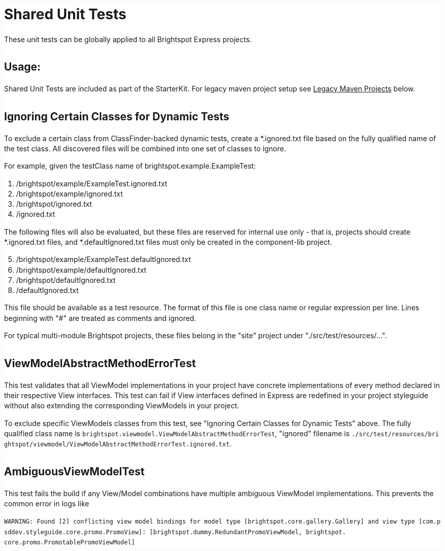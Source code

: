 # Shared Unit Tests

These unit tests can be globally applied to all Brightspot Express projects.

## Usage:
Shared Unit Tests are included as part of the StarterKit. For legacy maven project setup see [Legacy Maven Projects](#legacy-maven-projects) below.

## Ignoring Certain Classes for Dynamic Tests
To exclude a certain class from ClassFinder-backed dynamic tests, create
a *.ignored.txt file based on the fully qualified name of the test class. All
discovered files will be combined into one set of classes to ignore.

For example, given the testClass name of brightspot.example.ExampleTest:

1) /brightspot/example/ExampleTest.ignored.txt
2) /brightspot/example/ignored.txt
3) /brightspot/ignored.txt
4) /ignored.txt

The following files will also be evaluated, but these files are reserved
for internal use only - that is, projects should create *.ignored.txt files,
and *.defaultIgnored.txt files must only be created in the component-lib project.

5) /brightspot/example/ExampleTest.defaultIgnored.txt
6) /brightspot/example/defaultIgnored.txt
7) /brightspot/defaultIgnored.txt
8) /defaultIgnored.txt

This file should be available as a test resource. The format of this file
is one class name or regular expression per line. Lines beginning with "#" are
treated as comments and ignored.

For typical multi-module Brightspot projects, these files belong in the "site"
project under "./src/test/resources/...".

## ViewModelAbstractMethodErrorTest
This test validates that all ViewModel implementations in
your project have concrete implementations of every method declared in their
respective View interfaces. This test can fail if View interfaces defined in
Express are redefined in your project styleguide without also extending the
corresponding ViewModels in your project.

To exclude specific ViewModels classes from this test, see "Ignoring Certain
Classes for Dynamic Tests" above. The fully qualified class name is
`brightspot.viewmodel.ViewModelAbstractMethodErrorTest`, "ignored" filename is
`./src/test/resources/brightspot/viewmodel/ViewModelAbstractMethodErrorTest.ignored.txt`.

## AmbiguousViewModelTest
This test fails the build if any View/Model combinations
have multiple ambiguous ViewModel implementations. This prevents the common error in logs like
```
WARNING: Found [2] conflicting view model bindings for model type [brightspot.core.gallery.Gallery] and view type [com.psddev.styleguide.core.promo.PromoView]: [brightspot.dummy.RedundantPromoViewModel, brightspot.
core.promo.PromotablePromoViewModel]
```
